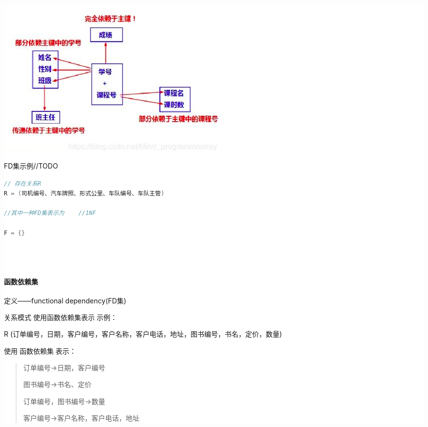 ![image-20190503153515531](assets/image-20190503153515531.png)

FD集示例//TODO

```java
// 存在关系R
R = (司机编号、汽车牌照、形式公里、车队编号、车队主管)

//其中一种FD集表示为	//1NF
  
F = {}





```



#### 函数依赖集

定义——functional dependency(FD集)



关系模式 使用函数依赖集表示 示例：

R (订单编号，日期，客户编号，客户名称，客户电话，地址，图书编号，书名，定价，数量)

使用 函数依赖集 表示：

> 订单编号→日期，客户编号
>
> 图书编号→书名、定价
>
> 订单编号，图书编号→数量
>
> 客户编号→客户名称，客户电话，地址



